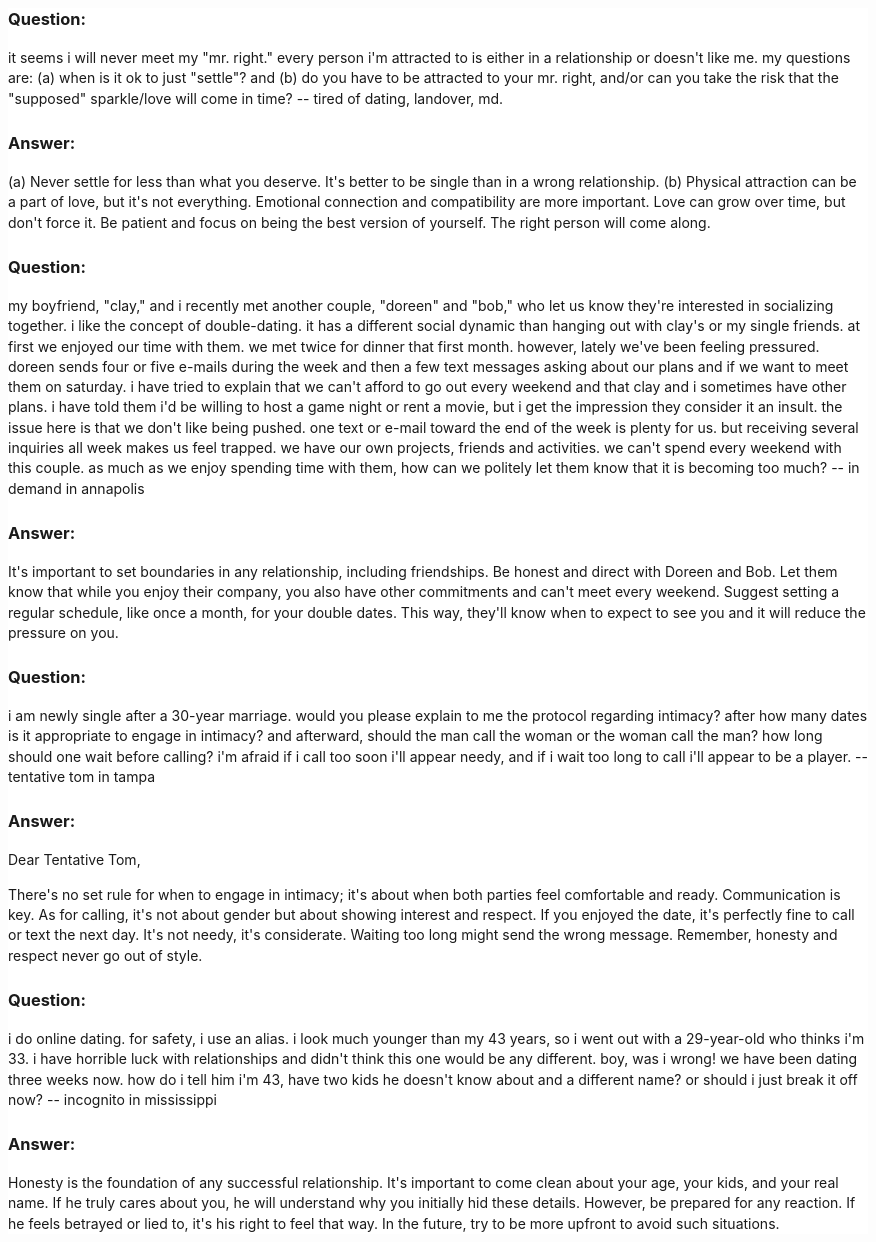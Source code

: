 ### Question:
it seems i will never meet my "mr. right." every person i'm attracted to is either in a relationship or doesn't like me. my questions are: (a) when is it ok to just "settle"? and (b) do you have to be attracted to your mr. right, and/or can you take the risk that the "supposed" sparkle/love will come in time? -- tired of dating, landover, md.
### Answer:
(a) Never settle for less than what you deserve. It's better to be single than in a wrong relationship. (b) Physical attraction can be a part of love, but it's not everything. Emotional connection and compatibility are more important. Love can grow over time, but don't force it. Be patient and focus on being the best version of yourself. The right person will come along.

### Question:
my boyfriend, "clay," and i recently met another couple, "doreen" and "bob," who let us know they're interested in socializing together. i like the concept of double-dating. it has a different social dynamic than hanging out with clay's or my single friends. at first we enjoyed our time with them. we met twice for dinner that first month. however, lately we've been feeling pressured. doreen sends four or five e-mails during the week and then a few text messages asking about our plans and if we want to meet them on saturday. i have tried to explain that we can't afford to go out every weekend and that clay and i sometimes have other plans. i have told them i'd be willing to host a game night or rent a movie, but i get the impression they consider it an insult. the issue here is that we don't like being pushed. one text or e-mail toward the end of the week is plenty for us. but receiving several inquiries all week makes us feel trapped. we have our own projects, friends and activities. we can't spend every weekend with this couple. as much as we enjoy spending time with them, how can we politely let them know that it is becoming too much? -- in demand in annapolis
### Answer:
It's important to set boundaries in any relationship, including friendships. Be honest and direct with Doreen and Bob. Let them know that while you enjoy their company, you also have other commitments and can't meet every weekend. Suggest setting a regular schedule, like once a month, for your double dates. This way, they'll know when to expect to see you and it will reduce the pressure on you.

### Question:
i am newly single after a 30-year marriage. would you please explain to me the protocol regarding intimacy? after how many dates is it appropriate to engage in intimacy? and afterward, should the man call the woman or the woman call the man? how long should one wait before calling? i'm afraid if i call too soon i'll appear needy, and if i wait too long to call i'll appear to be a player. -- tentative tom in tampa
### Answer:
Dear Tentative Tom,

There's no set rule for when to engage in intimacy; it's about when both parties feel comfortable and ready. Communication is key. As for calling, it's not about gender but about showing interest and respect. If you enjoyed the date, it's perfectly fine to call or text the next day. It's not needy, it's considerate. Waiting too long might send the wrong message. Remember, honesty and respect never go out of style.

### Question:
i do online dating. for safety, i use an alias. i look much younger than my 43 years, so i went out with a 29-year-old who thinks i'm 33. i have horrible luck with relationships and didn't think this one would be any different. boy, was i wrong! we have been dating three weeks now. how do i tell him i'm 43, have two kids he doesn't know about and a different name? or should i just break it off now? -- incognito in mississippi
### Answer:
Honesty is the foundation of any successful relationship. It's important to come clean about your age, your kids, and your real name. If he truly cares about you, he will understand why you initially hid these details. However, be prepared for any reaction. If he feels betrayed or lied to, it's his right to feel that way. In the future, try to be more upfront to avoid such situations.
